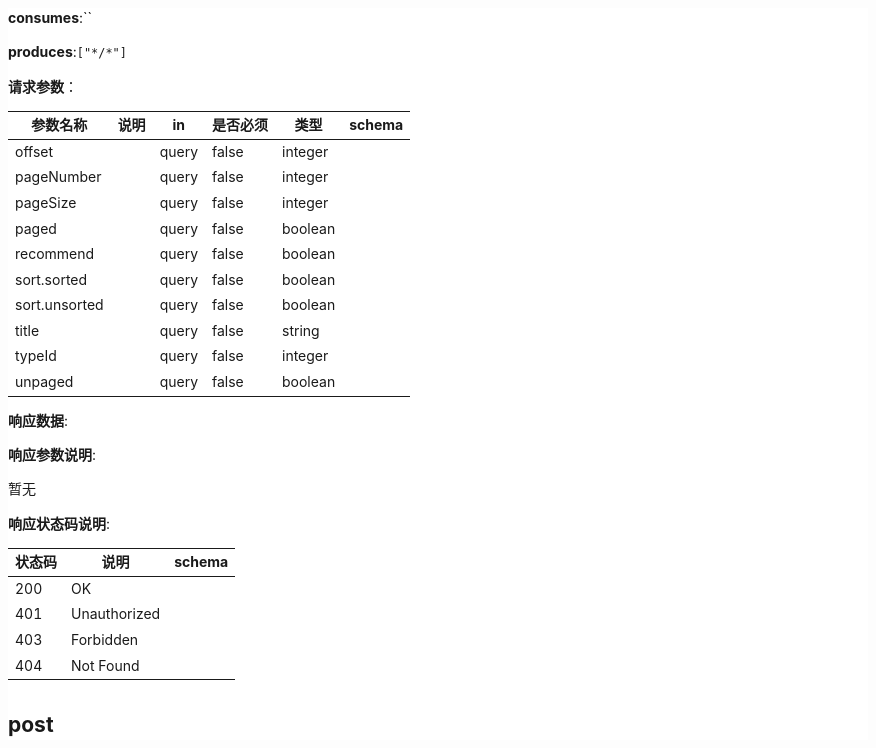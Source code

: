 
**consumes**:``


**produces**:`["*/*"]`



**请求参数**：

| 参数名称      | 说明 | in    | 是否必须 | 类型    | schema |
| ------------- | ---- | ----- | -------- | ------- | ------ |
| offset        |      | query | false    | integer |        |
| pageNumber    |      | query | false    | integer |        |
| pageSize      |      | query | false    | integer |        |
| paged         |      | query | false    | boolean |        |
| recommend     |      | query | false    | boolean |        |
| sort.sorted   |      | query | false    | boolean |        |
| sort.unsorted |      | query | false    | boolean |        |
| title         |      | query | false    | string  |        |
| typeId        |      | query | false    | integer |        |
| unpaged       |      | query | false    | boolean |        |

**响应数据**:

```json

```

**响应参数说明**:


暂无





**响应状态码说明**:


| 状态码 | 说明         | schema |
| ------ | ------------ | ------ |
| 200    | OK           |        |
| 401    | Unauthorized |        |
| 403    | Forbidden    |        |
| 404    | Not Found    |        |
## post

